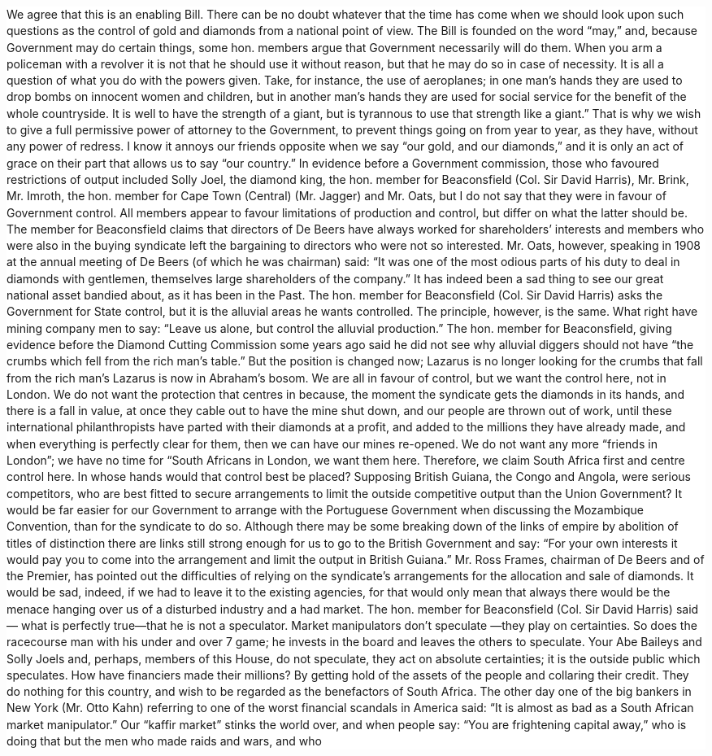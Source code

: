 <p>We agree that this is an enabling Bill. There can be no doubt whatever that the time has come when we should look upon such questions as the control of gold and diamonds from a national point of view. The Bill is founded on the word &#x201C;may,&#x201D; and, because Government may do certain things, some hon. members argue that Government necessarily will do them. When you arm a policeman with a revolver it is not that he should use it without reason, but that he may do so in case of necessity. It is all a question of what you do with the powers given. Take, for instance, the use of aeroplanes; in one man&#x2019;s hands they are used to drop bombs on innocent women and children, but in another man&#x2019;s hands they are used for social service for the benefit of the whole countryside. It is well to have the strength of a giant, but is tyrannous to use that strength like a giant.&#x201D; That is why we wish to give a full permissive power of attorney to the Government, to prevent things going on from year to year, as they have, without any power of redress. I know it annoys our friends opposite when we say &#x201C;our gold, and our diamonds,&#x201D; and it is only an act of grace on their part that allows us to say &#x201C;our country.&#x201D; In evidence before a Government commission, those who favoured restrictions of output included Solly Joel, the diamond king, the hon. member for Beaconsfield (Col. Sir David Harris), Mr. Brink, Mr. Imroth, the hon. member for Cape Town (Central) (Mr. Jagger) and Mr. Oats, but I do not say that they were in favour of Government control. All members appear to favour limitations of production and control, but differ on what the latter should be. The member for Beaconsfield claims that directors of De Beers <span class="col_801-802" refersTo="page_0481"/>have always worked for shareholders&#x2019; interests and members who were also in the buying syndicate left the bargaining to directors who were not so interested. Mr. Oats, however, speaking in 1908 at the annual meeting of De Beers (of which he was chairman) said: &#x201C;It was one of the most odious parts of his duty to deal in diamonds with gentlemen, themselves large shareholders of the company.&#x201D; It has indeed been a sad thing to see our great national asset bandied about, as it has been in the Past. The hon. member for Beaconsfield (Col. Sir David Harris) asks the Government for State control, but it is the alluvial areas he wants controlled. The principle, however, is the same. What right have mining company men to say: &#x201C;Leave us alone, but control the alluvial production.&#x201D; The hon. member for Beaconsfield, giving evidence before the Diamond Cutting Commission some years ago said he did not see why alluvial diggers should not have &#x201C;the crumbs which fell from the rich man&#x2019;s table.&#x201D; But the position is changed now; Lazarus is no longer looking for the crumbs that fall from the rich man&#x2019;s Lazarus is now in Abraham&#x2019;s bosom. We are all in favour of control, but we want the control here, not in London. We do not want the protection that centres in because, the moment the syndicate gets the diamonds in its hands, and there is a fall in value, at once they cable out to have the mine shut down, and our people are thrown out of work, until these international philanthropists have parted with their diamonds at a profit, and added to the millions they have already made, and when everything is perfectly clear for them, then we can have our mines re-opened. We do not want any more &#x201C;friends in London&#x201D;; we have no time for &#x201C;South Africans in London, we want them here. Therefore, we claim South Africa first and centre control here. In whose hands would that control best be placed? Supposing British Guiana, the Congo and Angola, were serious competitors, who are best fitted to secure arrangements to limit the outside competitive output than the Union Government? It would be far easier for our Government to arrange with the Portuguese Government when discussing the Mozambique Convention, than for the syndicate to do so. Although there may be some breaking down of the links of empire by abolition of titles of distinction there are links still strong enough for us to go to the British Government and say: &#x201C;For your own interests it would pay you to come into the arrangement and limit the output in British Guiana.&#x201D; Mr. Ross Frames, chairman of De Beers and of the Premier, has pointed out the difficulties of relying on the syndicate&#x2019;s arrangements for the allocation and sale of diamonds. It would be sad, indeed, if we had to leave it to the existing agencies, for that would only mean that always there would be the menace hanging over us of a disturbed industry and a had market. The hon. member for Beaconsfield (Col. Sir David Harris) said&#x2014; what is perfectly true&#x2014;that he is not a speculator. Market manipulators don&#x2019;t speculate &#x2014;they play on certainties. So does the racecourse man with his under and over 7 game; he invests in the board and leaves the others to speculate. Your Abe Baileys and Solly Joels and, perhaps, members of this House, do not speculate, they act on absolute certainties; it is the outside public which speculates. How have financiers made their millions? By getting hold of the assets of the people and collaring their credit. They do nothing for this country, and wish to be regarded as the benefactors of South Africa. The other day one of the big bankers in New York (Mr. Otto Kahn) referring to one of the worst financial scandals in America said: &#x201C;It is almost as bad as a South African market manipulator.&#x201D; Our &#x201C;kaffir market&#x201D; stinks the world over, and when people say: &#x201C;You are frightening capital away,&#x201D; who is doing that but the men who made raids and wars, and who